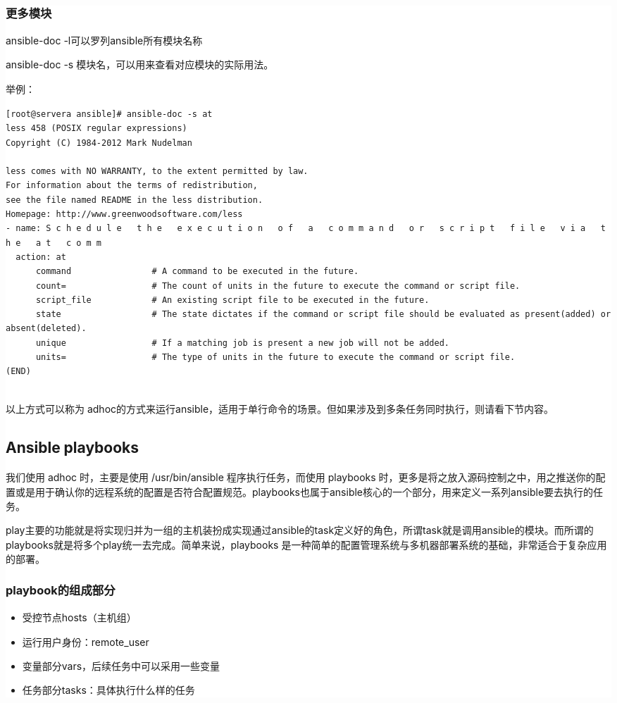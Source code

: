 ```shell
```

### 更多模块

ansible-doc -l可以罗列ansible所有模块名称

ansible-doc -s 模块名，可以用来查看对应模块的实际用法。

举例：

```shell
[root@servera ansible]# ansible-doc -s at
less 458 (POSIX regular expressions)
Copyright (C) 1984-2012 Mark Nudelman

less comes with NO WARRANTY, to the extent permitted by law.
For information about the terms of redistribution,
see the file named README in the less distribution.
Homepage: http://www.greenwoodsoftware.com/less
- name: S c h e d u l e   t h e   e x e c u t i o n   o f   a   c o m m a n d   o r   s c r i p t   f i l e   v i a   t h e   a t   c o m m 
  action: at
      command                # A command to be executed in the future.
      count=                 # The count of units in the future to execute the command or script file.
      script_file            # An existing script file to be executed in the future.
      state                  # The state dictates if the command or script file should be evaluated as present(added) or absent(deleted).
      unique                 # If a matching job is present a new job will not be added.
      units=                 # The type of units in the future to execute the command or script file.
(END)


```

以上方式可以称为 adhoc的方式来运行ansible，适用于单行命令的场景。但如果涉及到多条任务同时执行，则请看下节内容。

## Ansible playbooks

我们使用 adhoc 时，主要是使用 /usr/bin/ansible 程序执行任务，而使用 playbooks 时，更多是将之放入源码控制之中，用之推送你的配置或是用于确认你的远程系统的配置是否符合配置规范。playbooks也属于ansible核心的一个部分，用来定义一系列ansible要去执行的任务。

play主要的功能就是将实现归并为一组的主机装扮成实现通过ansible的task定义好的角色，所谓task就是调用ansible的模块。而所谓的playbooks就是将多个play统一去完成。简单来说，playbooks 是一种简单的配置管理系统与多机器部署系统的基础，非常适合于复杂应用的部署。

### playbook的组成部分

* 受控节点hosts（主机组）

* 运行用户身份：remote_user

* 变量部分vars，后续任务中可以采用一些变量

* 任务部分tasks：具体执行什么样的任务
